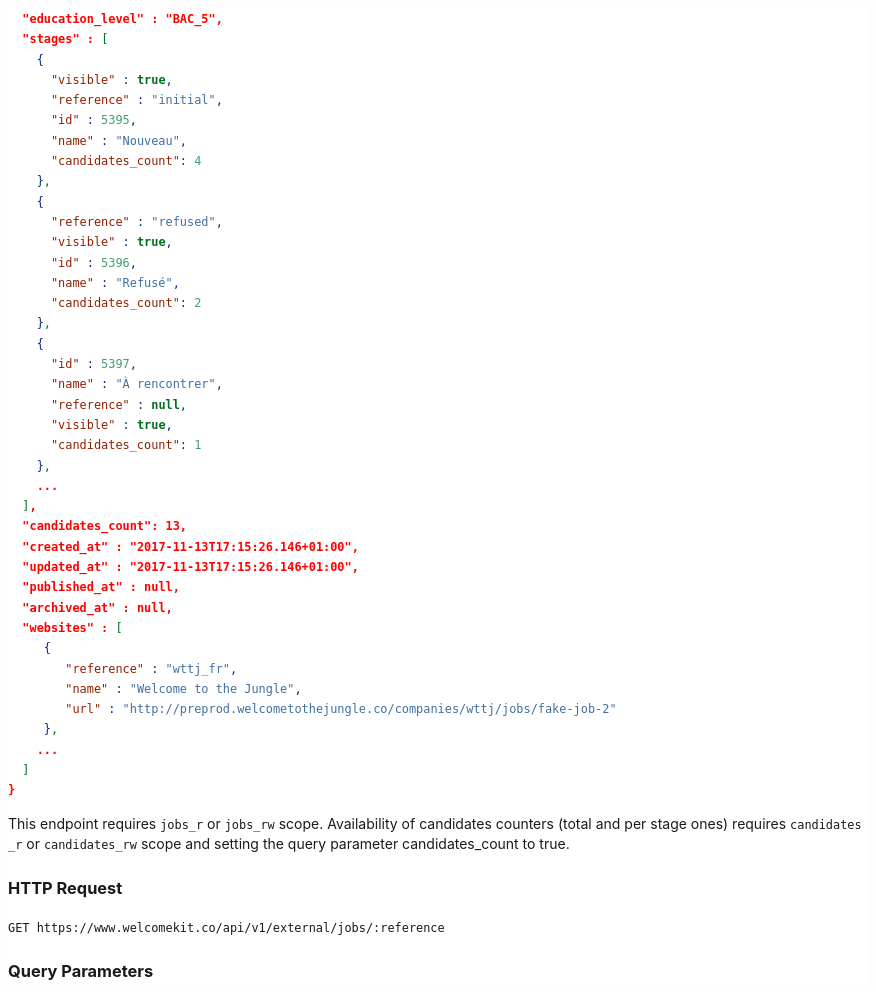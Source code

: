 ```json
  "education_level" : "BAC_5",
  "stages" : [
    {
      "visible" : true,
      "reference" : "initial",
      "id" : 5395,
      "name" : "Nouveau",
      "candidates_count": 4
    },
    {
      "reference" : "refused",
      "visible" : true,
      "id" : 5396,
      "name" : "Refusé",
      "candidates_count": 2
    },
    {
      "id" : 5397,
      "name" : "À rencontrer",
      "reference" : null,
      "visible" : true,
      "candidates_count": 1
    },
    ...
  ],
  "candidates_count": 13,
  "created_at" : "2017-11-13T17:15:26.146+01:00",
  "updated_at" : "2017-11-13T17:15:26.146+01:00",
  "published_at" : null,
  "archived_at" : null,
  "websites" : [
     {
        "reference" : "wttj_fr",
        "name" : "Welcome to the Jungle",
        "url" : "http://preprod.welcometothejungle.co/companies/wttj/jobs/fake-job-2"
     },
    ...
  ]
}
```

<aside class="notice">
This endpoint requires <code>jobs_r</code> or <code>jobs_rw</code> scope. Availability of candidates counters (total and per stage ones) requires <code>candidates_r</code> or <code>candidates_rw</code> scope and setting the query parameter candidates_count to true.
</aside>

### HTTP Request

`GET https://www.welcomekit.co/api/v1/external/jobs/:reference`

### Query Parameters

